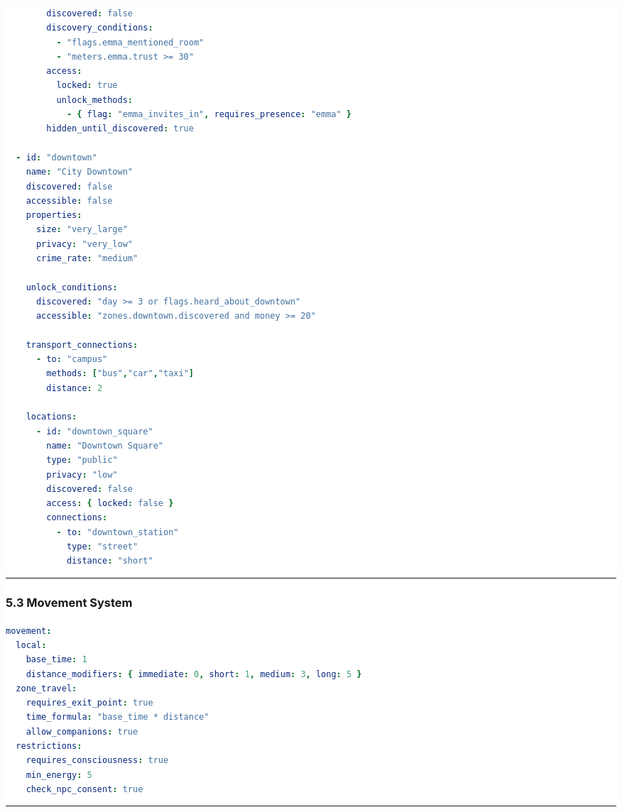 ```yaml
        discovered: false
        discovery_conditions:
          - "flags.emma_mentioned_room"
          - "meters.emma.trust >= 30"
        access:
          locked: true
          unlock_methods:
            - { flag: "emma_invites_in", requires_presence: "emma" }
        hidden_until_discovered: true

  - id: "downtown"
    name: "City Downtown"
    discovered: false
    accessible: false
    properties:
      size: "very_large"
      privacy: "very_low"
      crime_rate: "medium"

    unlock_conditions:
      discovered: "day >= 3 or flags.heard_about_downtown"
      accessible: "zones.downtown.discovered and money >= 20"

    transport_connections:
      - to: "campus"
        methods: ["bus","car","taxi"]
        distance: 2

    locations:
      - id: "downtown_square"
        name: "Downtown Square"
        type: "public"
        privacy: "low"
        discovered: false
        access: { locked: false }
        connections:
          - to: "downtown_station"
            type: "street"
            distance: "short"
```
---

### 5.3 Movement System

```yaml
movement:
  local:
    base_time: 1
    distance_modifiers: { immediate: 0, short: 1, medium: 3, long: 5 }
  zone_travel:
    requires_exit_point: true
    time_formula: "base_time * distance"
    allow_companions: true
  restrictions:
    requires_consciousness: true
    min_energy: 5
    check_npc_consent: true
```
---
